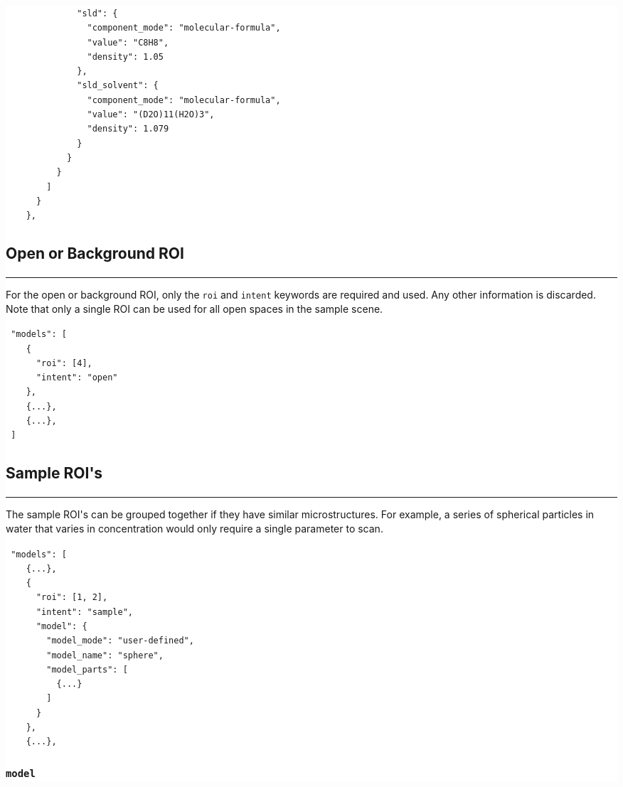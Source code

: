 ```
              "sld": {
                "component_mode": "molecular-formula",
                "value": "C8H8",
                "density": 1.05
              },
              "sld_solvent": {
                "component_mode": "molecular-formula",
                "value": "(D2O)11(H2O)3",
                "density": 1.079
              }
            }
          }
        ]
      }
    },
```

## Open or Background ROI
___
For the open or background ROI, only the `roi` and `intent` keywords are required and used. Any other information is
discarded. Note that only a single ROI can be used for all open spaces in the sample scene.

```
 "models": [
    {
      "roi": [4],
      "intent": "open"
    },
    {...},
    {...},
 ]
```

## Sample ROI's
___

The sample ROI's can be grouped together if they have similar microstructures. For example, a series of spherical
particles in water that varies in concentration would only require a single parameter to scan.

```
 "models": [
    {...},
    {
      "roi": [1, 2],
      "intent": "sample",
      "model": {
        "model_mode": "user-defined",
        "model_name": "sphere",
        "model_parts": [
          {...}
        ]
      }
    },
    {...},
```
### `model`
